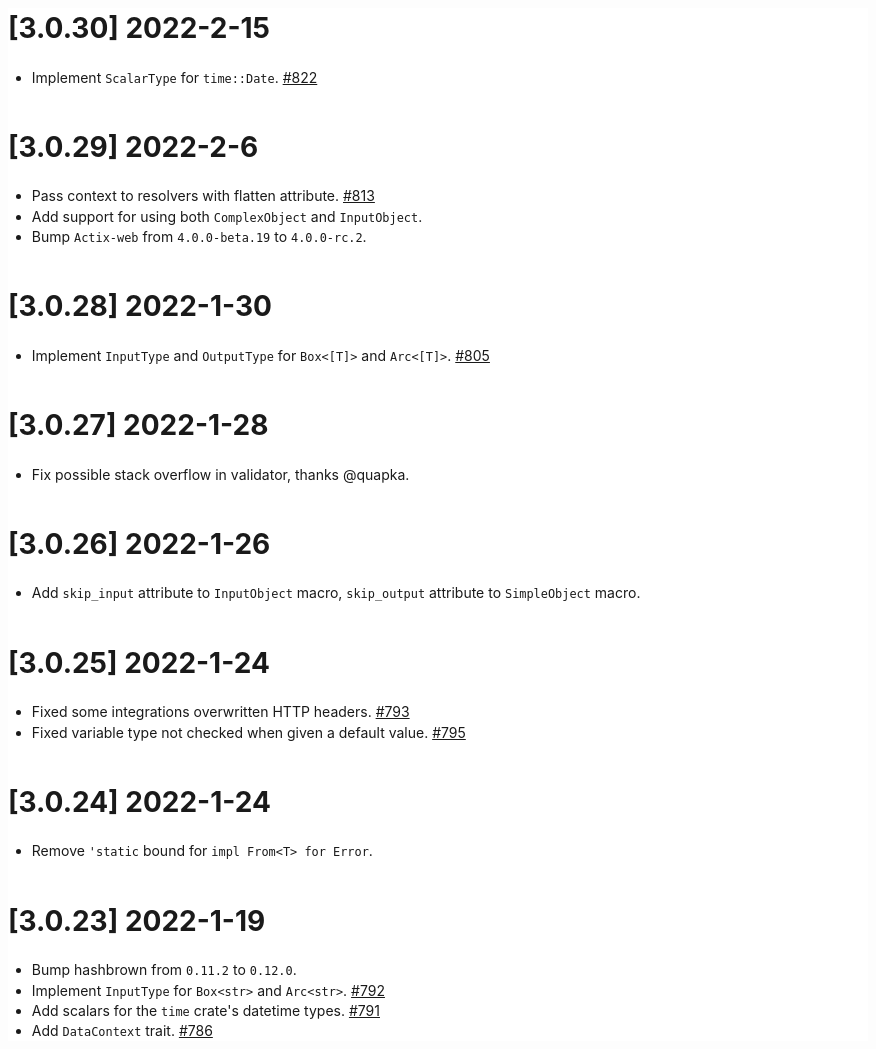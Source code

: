 # [3.0.30] 2022-2-15

- Implement `ScalarType` for `time::Date`. [#822](https://github.com/async-graphql/async-graphql/pull/822)

# [3.0.29] 2022-2-6

- Pass context to resolvers with flatten attribute. [#813](https://github.com/async-graphql/async-graphql/pull/813)
- Add support for using both `ComplexObject` and `InputObject`.
- Bump `Actix-web` from `4.0.0-beta.19` to `4.0.0-rc.2`.

# [3.0.28] 2022-1-30

- Implement `InputType` and `OutputType` for `Box<[T]>` and `Arc<[T]>`. [#805](https://github.com/async-graphql/async-graphql/issues/805)

# [3.0.27] 2022-1-28

- Fix possible stack overflow in validator, thanks @quapka.

# [3.0.26] 2022-1-26

- Add `skip_input` attribute to `InputObject` macro, `skip_output` attribute to `SimpleObject` macro.

# [3.0.25] 2022-1-24

- Fixed some integrations overwritten HTTP headers. [#793](https://github.com/async-graphql/async-graphql/issues/793)
- Fixed variable type not checked when given a default value. [#795](https://github.com/async-graphql/async-graphql/pull/795)

# [3.0.24] 2022-1-24

- Remove `'static` bound for `impl From<T> for Error`.

# [3.0.23] 2022-1-19

- Bump hashbrown from `0.11.2` to `0.12.0`.
- Implement `InputType` for `Box<str>` and `Arc<str>`. [#792](https://github.com/async-graphql/async-graphql/issues/792)
- Add scalars for the `time` crate's datetime types. [#791](https://github.com/async-graphql/async-graphql/pull/791)
- Add `DataContext` trait. [#786](https://github.com/async-graphql/async-graphql/pull/786)
